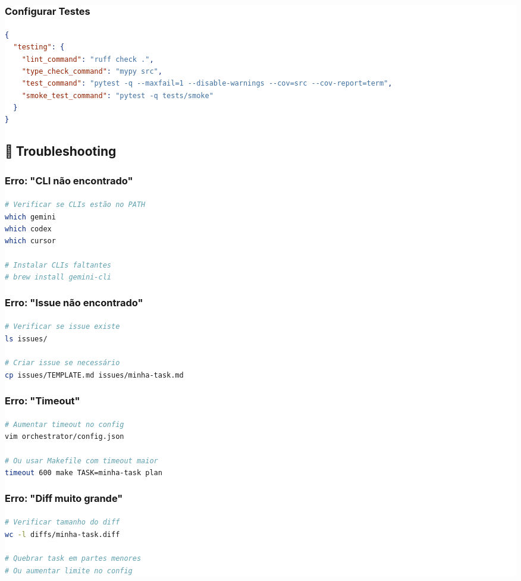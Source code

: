 ### Configurar Testes

```json
{
  "testing": {
    "lint_command": "ruff check .",
    "type_check_command": "mypy src",
    "test_command": "pytest -q --maxfail=1 --disable-warnings --cov=src --cov-report=term",
    "smoke_test_command": "pytest -q tests/smoke"
  }
}
```

## 🚨 Troubleshooting

### Erro: "CLI não encontrado"

```bash
# Verificar se CLIs estão no PATH
which gemini
which codex
which cursor

# Instalar CLIs faltantes
# brew install gemini-cli
```

### Erro: "Issue não encontrado"

```bash
# Verificar se issue existe
ls issues/

# Criar issue se necessário
cp issues/TEMPLATE.md issues/minha-task.md
```

### Erro: "Timeout"

```bash
# Aumentar timeout no config
vim orchestrator/config.json

# Ou usar Makefile com timeout maior
timeout 600 make TASK=minha-task plan
```

### Erro: "Diff muito grande"

```bash
# Verificar tamanho do diff
wc -l diffs/minha-task.diff

# Quebrar task em partes menores
# Ou aumentar limite no config
```
